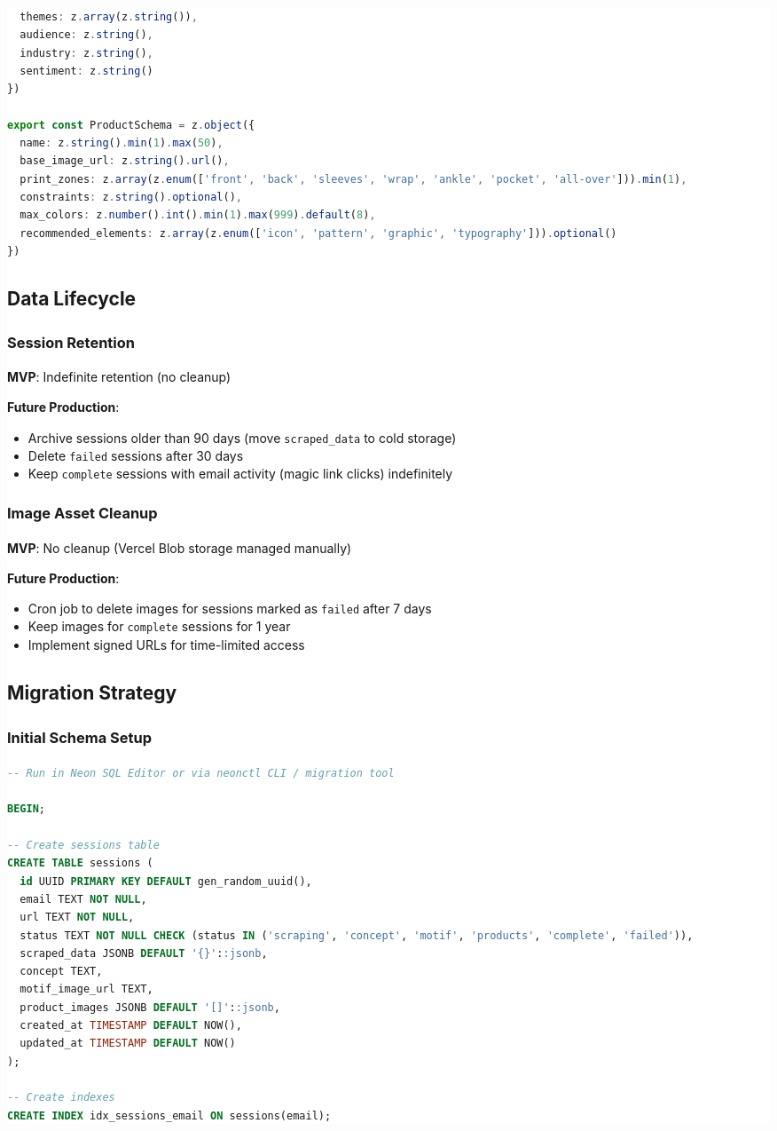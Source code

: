 ```typescript
  themes: z.array(z.string()),
  audience: z.string(),
  industry: z.string(),
  sentiment: z.string()
})

export const ProductSchema = z.object({
  name: z.string().min(1).max(50),
  base_image_url: z.string().url(),
  print_zones: z.array(z.enum(['front', 'back', 'sleeves', 'wrap', 'ankle', 'pocket', 'all-over'])).min(1),
  constraints: z.string().optional(),
  max_colors: z.number().int().min(1).max(999).default(8),
  recommended_elements: z.array(z.enum(['icon', 'pattern', 'graphic', 'typography'])).optional()
})
```

## Data Lifecycle

### Session Retention

**MVP**: Indefinite retention (no cleanup)

**Future Production**:
- Archive sessions older than 90 days (move `scraped_data` to cold storage)
- Delete `failed` sessions after 30 days
- Keep `complete` sessions with email activity (magic link clicks) indefinitely

### Image Asset Cleanup

**MVP**: No cleanup (Vercel Blob storage managed manually)

**Future Production**:
- Cron job to delete images for sessions marked as `failed` after 7 days
- Keep images for `complete` sessions for 1 year
- Implement signed URLs for time-limited access

## Migration Strategy

### Initial Schema Setup

```sql
-- Run in Neon SQL Editor or via neonctl CLI / migration tool

BEGIN;

-- Create sessions table
CREATE TABLE sessions (
  id UUID PRIMARY KEY DEFAULT gen_random_uuid(),
  email TEXT NOT NULL,
  url TEXT NOT NULL,
  status TEXT NOT NULL CHECK (status IN ('scraping', 'concept', 'motif', 'products', 'complete', 'failed')),
  scraped_data JSONB DEFAULT '{}'::jsonb,
  concept TEXT,
  motif_image_url TEXT,
  product_images JSONB DEFAULT '[]'::jsonb,
  created_at TIMESTAMP DEFAULT NOW(),
  updated_at TIMESTAMP DEFAULT NOW()
);

-- Create indexes
CREATE INDEX idx_sessions_email ON sessions(email);
```